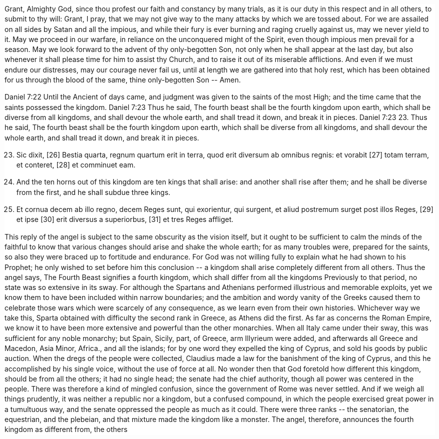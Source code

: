 Grant, Almighty God, since thou profest our faith and constancy by many trials, as it is our duty in this respect and in all others, to submit to thy will: Grant, I pray, that we may not give way to the many attacks by which we are tossed about. For we are assailed on all sides by Satan and all the impious, and while their fury is ever burning and raging cruelly against us, may we never yield to it. May we proceed in our warfare, in reliance on the unconquered might of the Spirit, even though impious men prevail for a season. May we look forward to the advent of thy only-begotten Son, not only when he shall appear at the last day, but also whenever it shall please time for him to assist thy Church, and to raise it out of its miserable afflictions. And even if we must endure our distresses, may our courage never fail us, until at length we are gathered into that holy rest, which has been obtained for us through the blood of the same, thine only-begotten Son -- Amen.

Daniel 7:22
Until the Ancient of days came, and judgment was given to the saints of the most High; and the time came that the saints possessed the kingdom.
Daniel 7:23
Thus he said, The fourth beast shall be the fourth kingdom upon earth, which shall be diverse from all kingdoms, and shall devour the whole earth, and shall tread it down, and break it in pieces.
Daniel 7:23
23. Thus he said, The fourth beast shall be the fourth kingdom upon earth, which shall be diverse from all kingdoms, and shall devour the whole earth, and shall tread it down, and break it in pieces.

23. Sic dixit, [26] Bestia quarta, regnum quartum erit in terra, quod erit diversum ab omnibus regnis: et vorabit [27] totam terram, et conteret, [28] et comminuet eam.

24. And the ten horns out of this kingdom are ten kings that shall arise: and another shall rise after them; and he shall be diverse from the first, and he shall subdue three kings.

24. Et cornua decem ab illo regno, decem Reges sunt, qui exorientur, qui surgent, et aliud postremum surget post illos Reges, [29] et ipse [30] erit diversus a superiorbus, [31] et tres Reges affliget.

This reply of the angel is subject to the same obscurity as the vision itself, but it ought to be sufficient to calm the minds of the faithful to know that various changes should arise and shake the whole earth; for as many troubles were, prepared for the saints, so also they were braced up to fortitude and endurance. For God was not willing fully to explain what he had shown to his Prophet; he only wished to set before him this conclusion -- a kingdom shall arise completely different from all others. Thus the angel says, The Fourth Beast signifies a fourth kingdom, which shall differ from all the kingdoms Previously to that period, no state was so extensive in its sway. For although the Spartans and Athenians performed illustrious and memorable exploits, yet we know them to have been included within narrow boundaries; and the ambition and wordy vanity of the Greeks caused them to celebrate those wars which were scarcely of any consequence, as we learn even from their own histories. Whichever way we take this, Sparta obtained with difficulty the second rank in Greece, as Athens did the first. As far as concerns the Roman Empire, we know it to have been more extensive and powerful than the other monarchies. When all Italy came under their sway, this was sufficient for any noble monarchy; but Spain, Sicily, part, of Greece, arm Illyrieum were added, and afterwards all Greece and Macedon, Asia Minor, Africa., and all the islands; for by one word they expelled the king of Cyprus, and sold his goods by public auction. When the dregs of the people were collected, Claudius made a law for the banishment of the king of Cyprus, and this he accomplished by his single voice, without the use of force at all. No wonder then that God foretold how different this kingdom, should be from all the others; it had no single head; the senate had the chief authority, though all power was centered in the people. There was therefore a kind of mingled confusion, since the government of Rome was never settled. And if we weigh all things prudently, it was neither a republic nor a kingdom, but a confused compound, in which the people exercised great power in a tumultuous way, and the senate oppressed the people as much as it could. There were three ranks -- the senatorian, the equestrian, and the plebeian, and that mixture made the kingdom like a monster. The angel, therefore, announces the fourth kingdom as different from, the others
